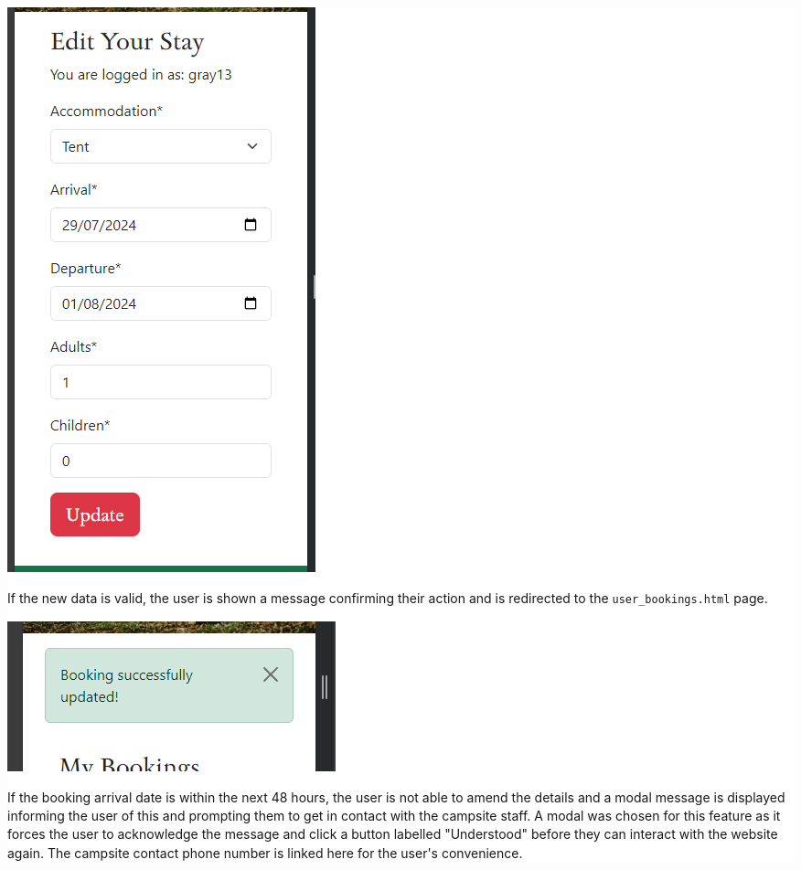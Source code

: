 ![Edit Your Stay page](static/images/readme/edit-booking.png)

If the new data is valid, the user is shown a message confirming their action and is redirected to the `user_bookings.html` page.

![Edit booking toast message](static/images/readme/edit-booking-toast.png)

If the booking arrival date is within the next 48 hours, the user is not able to amend the details and a modal message is displayed informing the user of this and prompting them to get in contact with the campsite staff. A modal was chosen for this feature as it forces the user to acknowledge the message and click a button labelled "Understood" before they can interact with the website again. The campsite contact phone number is linked here for the user's convenience.
